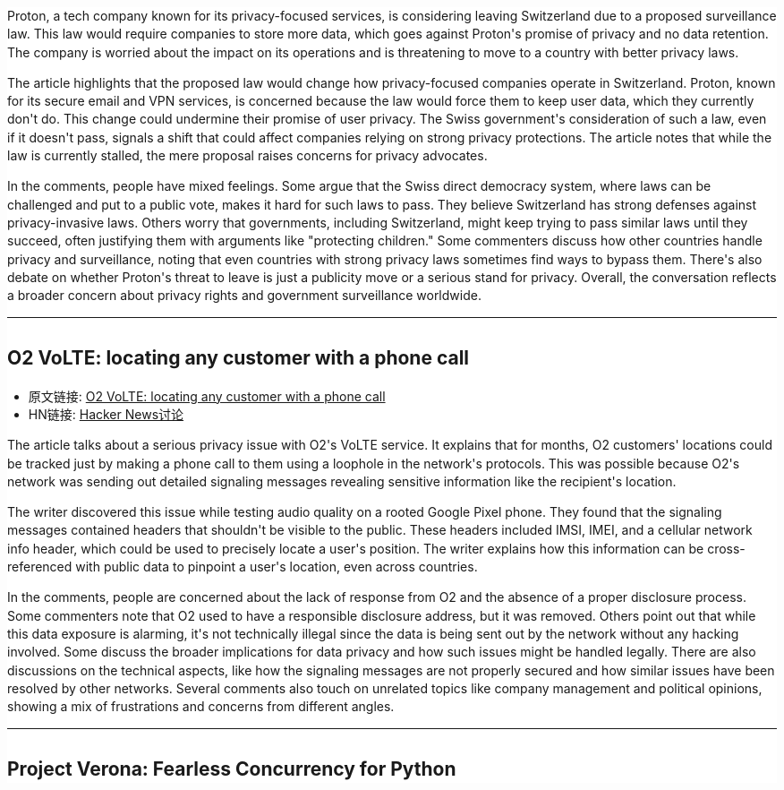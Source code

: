 Proton, a tech company known for its privacy-focused services, is considering leaving Switzerland due to a proposed surveillance law. This law would require companies to store more data, which goes against Proton's promise of privacy and no data retention. The company is worried about the impact on its operations and is threatening to move to a country with better privacy laws.

The article highlights that the proposed law would change how privacy-focused companies operate in Switzerland. Proton, known for its secure email and VPN services, is concerned because the law would force them to keep user data, which they currently don't do. This change could undermine their promise of user privacy. The Swiss government's consideration of such a law, even if it doesn't pass, signals a shift that could affect companies relying on strong privacy protections. The article notes that while the law is currently stalled, the mere proposal raises concerns for privacy advocates.

In the comments, people have mixed feelings. Some argue that the Swiss direct democracy system, where laws can be challenged and put to a public vote, makes it hard for such laws to pass. They believe Switzerland has strong defenses against privacy-invasive laws. Others worry that governments, including Switzerland, might keep trying to pass similar laws until they succeed, often justifying them with arguments like "protecting children." Some commenters discuss how other countries handle privacy and surveillance, noting that even countries with strong privacy laws sometimes find ways to bypass them. There's also debate on whether Proton's threat to leave is just a publicity move or a serious stand for privacy. Overall, the conversation reflects a broader concern about privacy rights and government surveillance worldwide.

---

## O2 VoLTE: locating any customer with a phone call

- 原文链接: [O2 VoLTE: locating any customer with a phone call](https://mastdatabase.co.uk/blog/2025/05/o2-expose-customer-location-call-4g/)
- HN链接: [Hacker News讨论](https://news.ycombinator.com/item?id=44014046)

The article talks about a serious privacy issue with O2's VoLTE service. It explains that for months, O2 customers' locations could be tracked just by making a phone call to them using a loophole in the network's protocols. This was possible because O2's network was sending out detailed signaling messages revealing sensitive information like the recipient's location.

The writer discovered this issue while testing audio quality on a rooted Google Pixel phone. They found that the signaling messages contained headers that shouldn't be visible to the public. These headers included IMSI, IMEI, and a cellular network info header, which could be used to precisely locate a user's position. The writer explains how this information can be cross-referenced with public data to pinpoint a user's location, even across countries.

In the comments, people are concerned about the lack of response from O2 and the absence of a proper disclosure process. Some commenters note that O2 used to have a responsible disclosure address, but it was removed. Others point out that while this data exposure is alarming, it's not technically illegal since the data is being sent out by the network without any hacking involved. Some discuss the broader implications for data privacy and how such issues might be handled legally. There are also discussions on the technical aspects, like how the signaling messages are not properly secured and how similar issues have been resolved by other networks. Several comments also touch on unrelated topics like company management and political opinions, showing a mix of frustrations and concerns from different angles.

---

## Project Verona: Fearless Concurrency for Python

